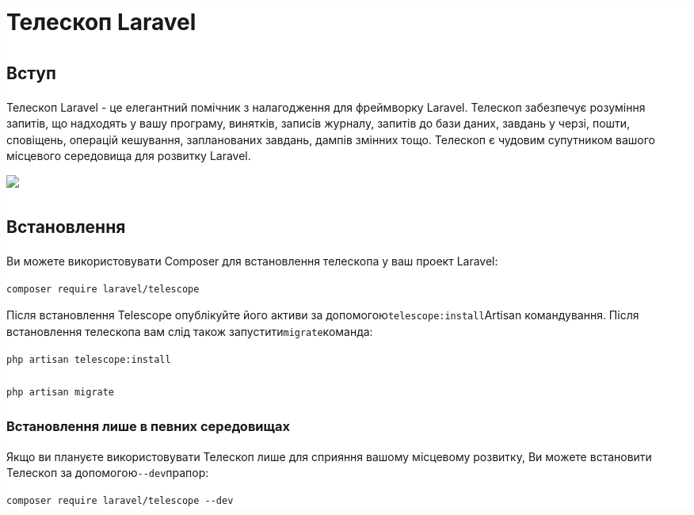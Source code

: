 # Телескоп Laravel

[comment]: <> (-   [Вступ]&#40;#introduction&#41;)

[comment]: <> (-   [Встановлення]&#40;#installation&#41;)

[comment]: <> (    -   [Конфігурація]&#40;#configuration&#41;)

[comment]: <> (    -   [Обрізання даних]&#40;#data-pruning&#41;)

[comment]: <> (    -   [Налаштування міграції]&#40;#migration-customization&#41;)

[comment]: <> (    -   [Авторизація інформаційної панелі]&#40;#dashboard-authorization&#41;)

[comment]: <> (-   [Модернізація телескопа]&#40;#upgrading-telescope&#41;)

[comment]: <> (-   [Фільтрування]&#40;#filtering&#41;)

[comment]: <> (    -   [Записи]&#40;#filtering-entries&#41;)

[comment]: <> (    -   [Партії]&#40;#filtering-batches&#41;)

[comment]: <> (-   [Позначення]&#40;#tagging&#41;)

[comment]: <> (-   [Доступні спостерігачі]&#40;#available-watchers&#41;)

[comment]: <> (    -   [Пакетний спостерігач]&#40;#batch-watcher&#41;)

[comment]: <> (    -   [Кеш-спостерігач]&#40;#cache-watcher&#41;)

[comment]: <> (    -   [Командний спостерігач]&#40;#command-watcher&#41;)

[comment]: <> (    -   [Смітник спостерігач]&#40;#dump-watcher&#41;)

[comment]: <> (    -   [Спостерігач за подіями]&#40;#event-watcher&#41;)

[comment]: <> (    -   [Надзвичайний спостерігач]&#40;#exception-watcher&#41;)

[comment]: <> (    -   [Ворота спостерігач]&#40;#gate-watcher&#41;)

[comment]: <> (    -   [Job Watcher]&#40;#job-watcher&#41;)

[comment]: <> (    -   [Запис журналу]&#40;#log-watcher&#41;)

[comment]: <> (    -   [Поштовий спостерігач]&#40;#mail-watcher&#41;)

[comment]: <> (    -   [Модель спостерігача]&#40;#model-watcher&#41;)

[comment]: <> (    -   [Спостерігач сповіщень]&#40;#notification-watcher&#41;)

[comment]: <> (    -   [Запит спостерігача]&#40;#query-watcher&#41;)

[comment]: <> (    -   [Редіс Ватчер]&#40;#redis-watcher&#41;)

[comment]: <> (    -   [Запит спостерігача]&#40;#request-watcher&#41;)

[comment]: <> (    -   [Графік спостерігача]&#40;#schedule-watcher&#41;)

[comment]: <> (    -   [Переглянути спостерігач]&#40;#view-watcher&#41;)

[comment]: <> (-   [Відображення аватарів користувачів]&#40;#displaying-user-avatars&#41;)

<a name="introduction"></a>

## Вступ

Телескоп Laravel - це елегантний помічник з налагодження для фреймворку Laravel. Телескоп забезпечує розуміння запитів, що надходять у вашу програму, винятків, записів журналу, запитів до бази даних, завдань у черзі, пошти, сповіщень, операцій кешування, запланованих завдань, дампів змінних тощо. Телескоп є чудовим супутником вашого місцевого середовища для розвитку Laravel.

<img src="https://laravel.com/img/docs/telescope-example.png">

<a name="installation"></a>

## Встановлення

Ви можете використовувати Composer для встановлення телескопа у ваш проект Laravel:

    composer require laravel/telescope

Після встановлення Telescope опублікуйте його активи за допомогою`telescope:install`Artisan командування. Після встановлення телескопа вам слід також запустити`migrate`команда:

    php artisan telescope:install

    php artisan migrate

<a name="installing-only-in-specific-environments"></a>

### Встановлення лише в певних середовищах

Якщо ви плануєте використовувати Телескоп лише для сприяння вашому місцевому розвитку, Ви можете встановити Телескоп за допомогою`--dev`прапор:

    composer require laravel/telescope --dev
